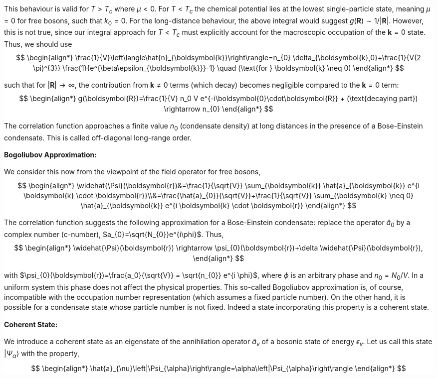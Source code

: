 This behaviour is valid for $T>T_{c}$ where $\mu<0$. For $T<T_{c}$ the chemical potential lies at the lowest single-particle state, meaning $\mu=0$ for free bosons, such that $k_{0}=0$. For the long-distance behaviour, the above integral would suggest $g(\boldsymbol{R}) \sim 1/|\boldsymbol{R}|$. However, this is not true, since our integral approach for $T<T_c$ must explicitly account for the macroscopic occupation of the $\boldsymbol{k}=0$ state. Thus, we should use
$$
\begin{align*}
\frac{1}{V}\left\langle\hat{n}_{\boldsymbol{k}}\right\rangle=n_{0} \delta_{\boldsymbol{k},0}+\frac{1}{V(2 \pi)^{3}} \frac{1}{e^{\beta\epsilon_{\boldsymbol{k}}}-1} \quad (\text{for } \boldsymbol{k} \neq 0)
\end{align*}
$$

such that for $|\boldsymbol{R}| \rightarrow \infty$, the contribution from $\boldsymbol{k} \neq 0$ terms (which decay) becomes negligible compared to the $\boldsymbol{k}=0$ term:
$$
\begin{align*}
g(\boldsymbol{R})=\frac{1}{V} n_0 V e^{-i\boldsymbol{0}\cdot\boldsymbol{R}} + (\text{decaying part}) \rightarrow n_{0}
\end{align*}
$$

The correlation function approaches a finite value $n_0$ (condensate density) at long distances in the presence of a Bose-Einstein condensate. This is called off-diagonal long-range order.

**Bogoliubov Approximation:**

We consider this now from the viewpoint of the field operator for free bosons,
$$
\begin{align*}
\widehat{\Psi}(\boldsymbol{r})&=\frac{1}{\sqrt{V}} \sum_{\boldsymbol{k}} \hat{a}_{\boldsymbol{k}} e^{i \boldsymbol{k} \cdot \boldsymbol{r}}\\&=\frac{\hat{a}_{0}}{\sqrt{V}}+\frac{1}{\sqrt{V}} \sum_{\boldsymbol{k} \neq 0} \hat{a}_{\boldsymbol{k}} e^{i \boldsymbol{k} \cdot \boldsymbol{r}}
\end{align*}
$$

The correlation function suggests the following approximation for a Bose-Einstein condensate: replace the operator $\hat{a}_{0}$ by a complex number (c-number), $a_{0}=\sqrt{N_{0}}e^{i\phi}$. Thus,
$$
\begin{align*}
\widehat{\Psi}(\boldsymbol{r}) \rightarrow \psi_{0}(\boldsymbol{r})+\delta \widehat{\Psi}(\boldsymbol{r}),
\end{align*}
$$

with $\psi_{0}(\boldsymbol{r})=\frac{a_0}{\sqrt{V}} = \sqrt{n_{0}} e^{i \phi}$, where $\phi$ is an arbitrary phase and $n_{0}=N_{0} / V$. In a uniform system this phase does not affect the physical properties. This so-called Bogoliubov approximation is, of course, incompatible with the occupation number representation (which assumes a fixed particle number). On the other hand, it is possible for a condensate state whose particle number is not fixed. Indeed a state incorporating this property is a coherent state.

**Coherent State:**

We introduce a coherent state as an eigenstate of the annihilation operator $\hat{a}_{\nu}$ of a bosonic state of energy $\epsilon_{\nu}$. Let us call this state $\left|\Psi_{\alpha}\right\rangle$ with the property,
$$
\begin{align*}
\hat{a}_{\nu}\left|\Psi_{\alpha}\right\rangle=\alpha\left|\Psi_{\alpha}\right\rangle
\end{align*}
$$
